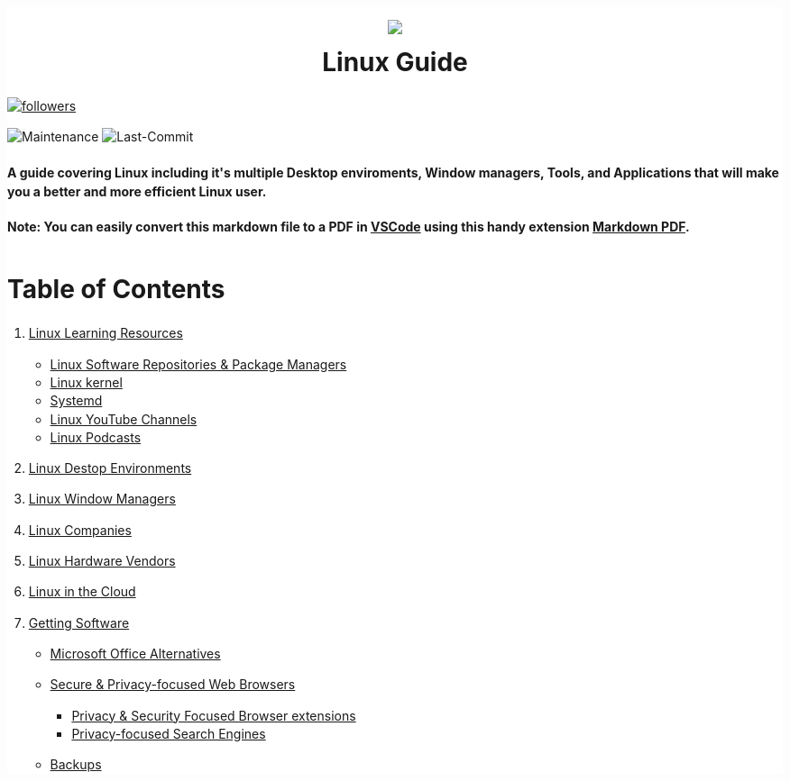 <h1 align="center">
 <img src="https://user-images.githubusercontent.com/45159366/117586521-891b8b00-b0cd-11eb-8a12-cf0b042755d5.png">
  <br />
 Linux Guide
</h1>

<a href="https://github.com/mikeroyal?tab=followers">
         <img alt="followers" title="Follow for Updates" src="https://custom-icon-badges.demolab.com/github/followers/mikeroyal?color=236ad3&labelColor=1155ba&style=for-the-badge&logo=person-add&label=Follow&logoColor=white"/></a> 

![Maintenance](https://img.shields.io/maintenance/yes/2023?style=for-the-badge)
![Last-Commit](https://img.shields.io/github/last-commit/mikeroyal/linux-guide?style=for-the-badge)

#### A guide covering Linux including it's multiple Desktop enviroments, Window managers, Tools, and Applications that will make you a better and more efficient Linux user.

 **Note: You can easily convert this markdown file to a PDF in [VSCode](https://code.visualstudio.com/) using this handy extension [Markdown PDF](https://marketplace.visualstudio.com/items?itemName=yzane.markdown-pdf).**
 
 
 # Table of Contents
 
1. [Linux Learning Resources](https://github.com/mikeroyal/Linux-Guide#linux-learning-resources)
     * [Linux Software Repositories & Package Managers](https://github.com/mikeroyal/Linux-Guide#linux-software-repositories--package-managers)
     * [Linux kernel](#Linux-Kernel)
     * [Systemd](https://github.com/mikeroyal/Linux-Guide#systemd)
     * [Linux YouTube Channels](https://github.com/mikeroyal/Linux-Guide#linux-youtube-channels)
     * [Linux Podcasts](https://github.com/mikeroyal/Linux-Guide#linux-podcasts)

2. [Linux Destop Environments](https://github.com/mikeroyal/Linux-Guide#linux-desktop-environments)

3. [Linux Window Managers](https://github.com/mikeroyal/Linux-Guide#linux-window-managers)

4. [Linux Companies](https://github.com/mikeroyal/Linux-Guide#linux-companies)

5. [Linux Hardware Vendors](https://github.com/mikeroyal/Linux-Guide#linux-hardware-vendors)

6. [Linux in the Cloud](https://github.com/mikeroyal/Linux-Guide#linux-in-the-cloud)
 
7. [Getting Software](https://github.com/mikeroyal/Linux-Guide#getting-software)

    * [Microsoft Office Alternatives](https://github.com/mikeroyal/Linux-Guide#microsoft-office-alternatives)

    * [Secure & Privacy-focused Web Browsers](https://github.com/mikeroyal/Linux-Guide#secure--privacy-focused-web-browsers)
        * [Privacy & Security Focused Browser extensions](https://github.com/mikeroyal/Linux-Guide#privacy--security-focused-browser-extensions)
        * [Privacy-focused Search Engines](https://github.com/mikeroyal/Linux-Guide#privacy-focused-search-engines)
                 
    * [Backups](https://github.com/mikeroyal/Linux-Guide#Backups)
 